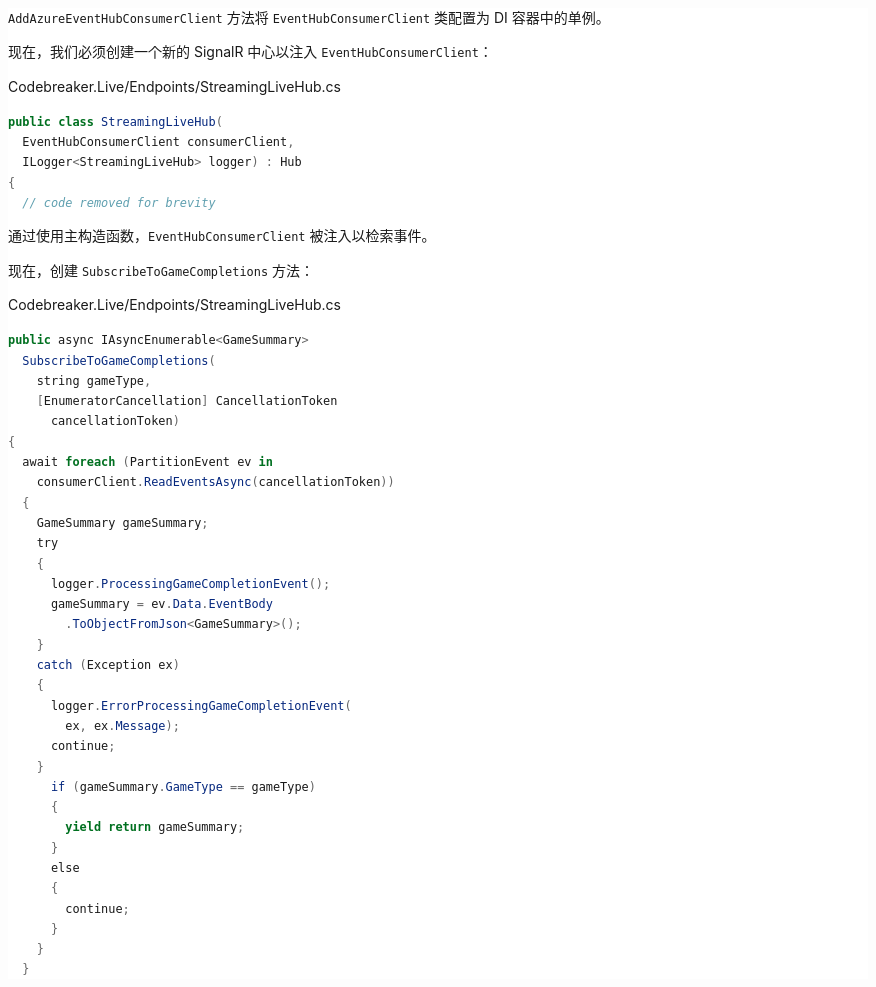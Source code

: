 `AddAzureEventHubConsumerClient` 方法将 `EventHubConsumerClient` 类配置为 DI 容器中的单例。

现在，我们必须创建一个新的 SignalR 中心以注入 `EventHubConsumerClient`：

Codebreaker.Live/Endpoints/StreamingLiveHub.cs

```cs
public class StreamingLiveHub(
  EventHubConsumerClient consumerClient,
  ILogger<StreamingLiveHub> logger) : Hub
{
  // code removed for brevity
```

通过使用主构造函数，`EventHubConsumerClient` 被注入以检索事件。

现在，创建 `SubscribeToGameCompletions` 方法：

Codebreaker.Live/Endpoints/StreamingLiveHub.cs

```cs
public async IAsyncEnumerable<GameSummary>
  SubscribeToGameCompletions(
    string gameType,
    [EnumeratorCancellation] CancellationToken
      cancellationToken)
{
  await foreach (PartitionEvent ev in
    consumerClient.ReadEventsAsync(cancellationToken))
  {
    GameSummary gameSummary;
    try
    {
      logger.ProcessingGameCompletionEvent();
      gameSummary = ev.Data.EventBody
        .ToObjectFromJson<GameSummary>();
    }
    catch (Exception ex)
    {
      logger.ErrorProcessingGameCompletionEvent(
        ex, ex.Message);
      continue;
    }
      if (gameSummary.GameType == gameType)
      {
        yield return gameSummary;
      }
      else
      {
        continue;
      }
    }
  }
```
